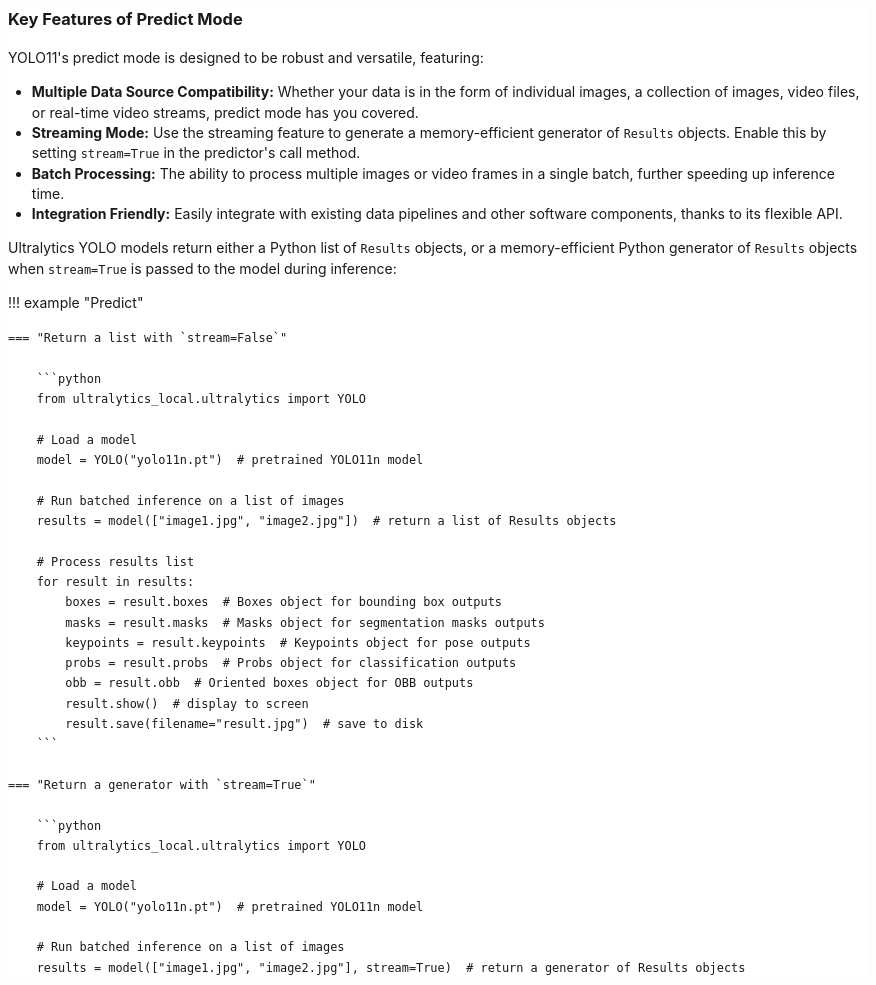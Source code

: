 ### Key Features of Predict Mode

YOLO11's predict mode is designed to be robust and versatile, featuring:

- **Multiple Data Source Compatibility:** Whether your data is in the form of individual images, a collection of images, video files, or real-time video streams, predict mode has you covered.
- **Streaming Mode:** Use the streaming feature to generate a memory-efficient generator of `Results` objects. Enable this by setting `stream=True` in the predictor's call method.
- **Batch Processing:** The ability to process multiple images or video frames in a single batch, further speeding up inference time.
- **Integration Friendly:** Easily integrate with existing data pipelines and other software components, thanks to its flexible API.

Ultralytics YOLO models return either a Python list of `Results` objects, or a memory-efficient Python generator of `Results` objects when `stream=True` is passed to the model during inference:

!!! example "Predict"

    === "Return a list with `stream=False`"

        ```python
        from ultralytics_local.ultralytics import YOLO

        # Load a model
        model = YOLO("yolo11n.pt")  # pretrained YOLO11n model

        # Run batched inference on a list of images
        results = model(["image1.jpg", "image2.jpg"])  # return a list of Results objects

        # Process results list
        for result in results:
            boxes = result.boxes  # Boxes object for bounding box outputs
            masks = result.masks  # Masks object for segmentation masks outputs
            keypoints = result.keypoints  # Keypoints object for pose outputs
            probs = result.probs  # Probs object for classification outputs
            obb = result.obb  # Oriented boxes object for OBB outputs
            result.show()  # display to screen
            result.save(filename="result.jpg")  # save to disk
        ```

    === "Return a generator with `stream=True`"

        ```python
        from ultralytics_local.ultralytics import YOLO

        # Load a model
        model = YOLO("yolo11n.pt")  # pretrained YOLO11n model

        # Run batched inference on a list of images
        results = model(["image1.jpg", "image2.jpg"], stream=True)  # return a generator of Results objects


[car spare parts]: https://github.com/RizwanMunawar/ultralytics/assets/62513924/a0f802a8-0776-44cf-8f17-93974a4a28a1
[football player detect]: https://github.com/RizwanMunawar/ultralytics/assets/62513924/7d320e1f-fc57-4d7f-a691-78ee579c3442
[human fall detect]: https://github.com/RizwanMunawar/ultralytics/assets/62513924/86437c4a-3227-4eee-90ef-9efb697bdb43